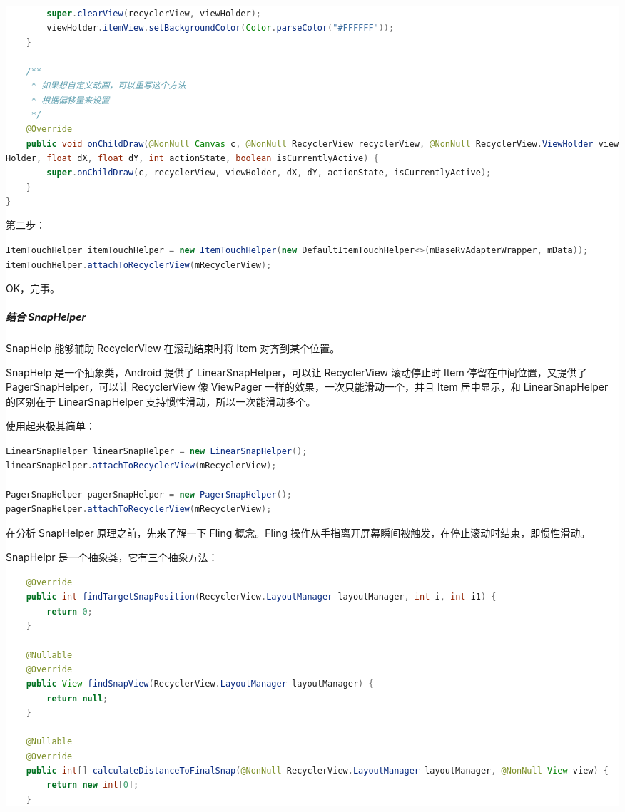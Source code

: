 ```java
        super.clearView(recyclerView, viewHolder);
        viewHolder.itemView.setBackgroundColor(Color.parseColor("#FFFFFF"));
    }
    
    /**
     * 如果想自定义动画，可以重写这个方法
     * 根据偏移量来设置
     */
    @Override
    public void onChildDraw(@NonNull Canvas c, @NonNull RecyclerView recyclerView, @NonNull RecyclerView.ViewHolder viewHolder, float dX, float dY, int actionState, boolean isCurrentlyActive) {
        super.onChildDraw(c, recyclerView, viewHolder, dX, dY, actionState, isCurrentlyActive);
    }
}
```

第二步：

```java
ItemTouchHelper itemTouchHelper = new ItemTouchHelper(new DefaultItemTouchHelper<>(mBaseRvAdapterWrapper, mData));
itemTouchHelper.attachToRecyclerView(mRecyclerView);
```

OK，完事。

##### 结合 SnapHelper

SnapHelp 能够辅助 RecyclerView 在滚动结束时将 Item 对齐到某个位置。

SnapHelp 是一个抽象类，Android 提供了 LinearSnapHelper，可以让 RecyclerView 滚动停止时 Item 停留在中间位置，又提供了 PagerSnapHelper，可以让 RecyclerView 像 ViewPager 一样的效果，一次只能滑动一个，并且 Item 居中显示，和 LinearSnapHelper 的区别在于 LinearSnapHelper 支持惯性滑动，所以一次能滑动多个。

使用起来极其简单：

```java
LinearSnapHelper linearSnapHelper = new LinearSnapHelper();
linearSnapHelper.attachToRecyclerView(mRecyclerView);

PagerSnapHelper pagerSnapHelper = new PagerSnapHelper();
pagerSnapHelper.attachToRecyclerView(mRecyclerView);
```

在分析 SnapHelper 原理之前，先来了解一下 Fling 概念。Fling 操作从手指离开屏幕瞬间被触发，在停止滚动时结束，即惯性滑动。

SnapHelpr 是一个抽象类，它有三个抽象方法：

```java
    @Override
    public int findTargetSnapPosition(RecyclerView.LayoutManager layoutManager, int i, int i1) {
        return 0;
    }

    @Nullable
    @Override
    public View findSnapView(RecyclerView.LayoutManager layoutManager) {
        return null;
    }

    @Nullable
    @Override
    public int[] calculateDistanceToFinalSnap(@NonNull RecyclerView.LayoutManager layoutManager, @NonNull View view) {
        return new int[0];
    }
```
